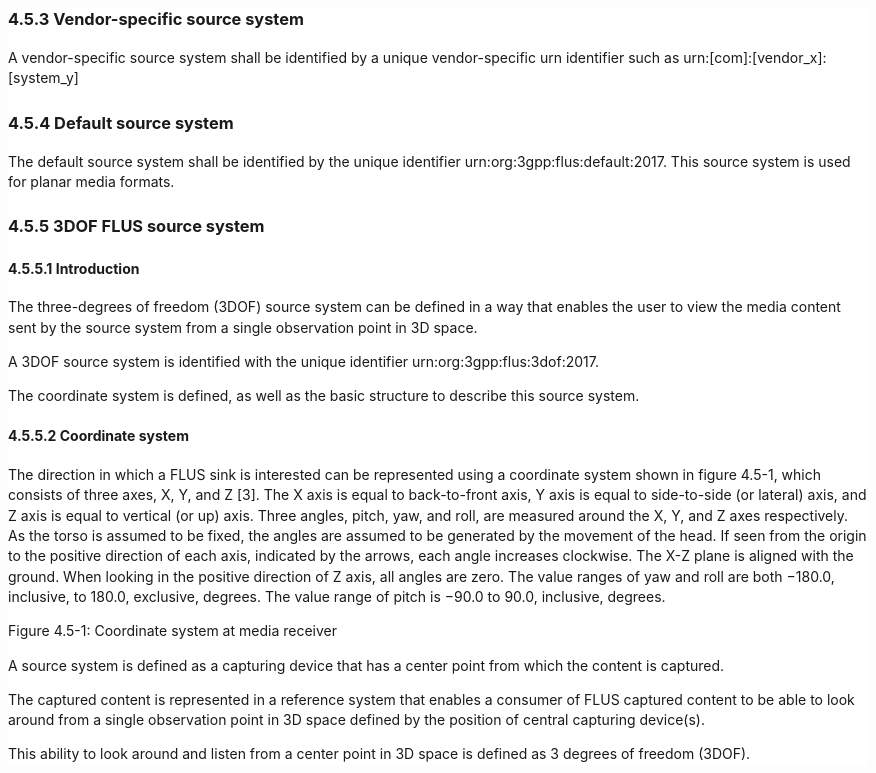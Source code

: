 ### 4.5.3 Vendor-specific source system

A vendor-specific source system shall be identified by a unique
vendor-specific urn identifier such as
urn:\[com\]:\[vendor\_x\]:\[system\_y\]

### 4.5.4 Default source system

The default source system shall be identified by the unique identifier
urn:org:3gpp:flus:default:2017. This source system is used for planar
media formats.

### 4.5.5 3DOF FLUS source system

#### 4.5.5.1 Introduction

The three-degrees of freedom (3DOF) source system can be defined in a
way that enables the user to view the media content sent by the source
system from a single observation point in 3D space.

A 3DOF source system is identified with the unique identifier
urn:org:3gpp:flus:3dof:2017.

The coordinate system is defined, as well as the basic structure to
describe this source system.

#### 4.5.5.2 Coordinate system

The direction in which a FLUS sink is interested can be represented
using a coordinate system shown in figure 4.5-1, which consists of three
axes, X, Y, and Z \[3\]. The X axis is equal to back-to-front axis, Y
axis is equal to side-to-side (or lateral) axis, and Z axis is equal to
vertical (or up) axis. Three angles, pitch, yaw, and roll, are measured
around the X, Y, and Z axes respectively. As the torso is assumed to be
fixed, the angles are assumed to be generated by the movement of the
head. If seen from the origin to the positive direction of each axis,
indicated by the arrows, each angle increases clockwise. The X-Z plane
is aligned with the ground. When looking in the positive direction of Z
axis, all angles are zero. The value ranges of yaw and roll are both
−180.0, inclusive, to 180.0, exclusive, degrees. The value range of
pitch is −90.0 to 90.0, inclusive, degrees.

Figure 4.5-1: Coordinate system at media receiver

A source system is defined as a capturing device that has a center point
from which the content is captured.

The captured content is represented in a reference system that enables a
consumer of FLUS captured content to be able to look around from a
single observation point in 3D space defined by the position of central
capturing device(s).

This ability to look around and listen from a center point in 3D space
is defined as 3 degrees of freedom (3DOF).
